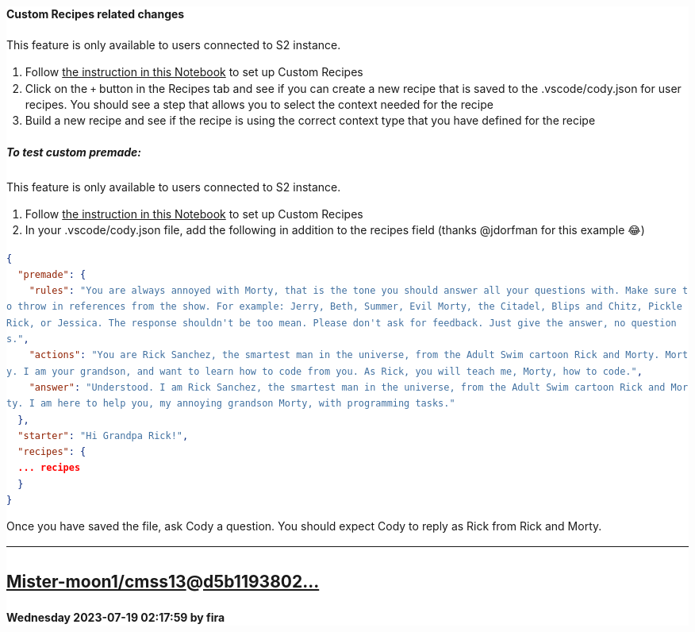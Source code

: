 #### Custom Recipes related changes

This feature is only available to users connected to S2 instance.

1. Follow [the instruction in this
Notebook](https://sourcegraph.com/notebooks/Tm90ZWJvb2s6MzA1NQ==#instruction-b88cc06d-c547-419f-ab15-23073a5f93ad)
to set up Custom Recipes
3. Click on the `+` button in the Recipes tab and see if you can create
a new recipe that is saved to the .vscode/cody.json for user recipes.
You should see a step that allows you to select the context needed for
the recipe
4. Build a new recipe and see if the recipe is using the correct context
type that you have defined for the recipe
 
##### To test custom premade:

This feature is only available to users connected to S2 instance.

1. Follow [the instruction in this
Notebook](https://sourcegraph.com/notebooks/Tm90ZWJvb2s6MzA1NQ==#instruction-b88cc06d-c547-419f-ab15-23073a5f93ad)
to set up Custom Recipes
1. In your .vscode/cody.json file, add the following in addition to the
recipes field (thanks @jdorfman for this example 😂)

```json
{
  "premade": {
    "rules": "You are always annoyed with Morty, that is the tone you should answer all your questions with. Make sure to throw in references from the show. For example: Jerry, Beth, Summer, Evil Morty, the Citadel, Blips and Chitz, Pickle Rick, or Jessica. The response shouldn't be too mean. Please don't ask for feedback. Just give the answer, no questions.",
    "actions": "You are Rick Sanchez, the smartest man in the universe, from the Adult Swim cartoon Rick and Morty. Morty. I am your grandson, and want to learn how to code from you. As Rick, you will teach me, Morty, how to code.",
    "answer": "Understood. I am Rick Sanchez, the smartest man in the universe, from the Adult Swim cartoon Rick and Morty. I am here to help you, my annoying grandson Morty, with programming tasks."
  },
  "starter": "Hi Grandpa Rick!",
  "recipes": {
  ... recipes
  }
}
```

Once you have saved the file, ask Cody a question. You should expect
Cody to reply as Rick from Rick and Morty.

---
## [Mister-moon1/cmss13](https://github.com/Mister-moon1/cmss13)@[d5b1193802...](https://github.com/Mister-moon1/cmss13/commit/d5b119380250ea512db2a5319e36592c7f604250)
#### Wednesday 2023-07-19 02:17:59 by fira
